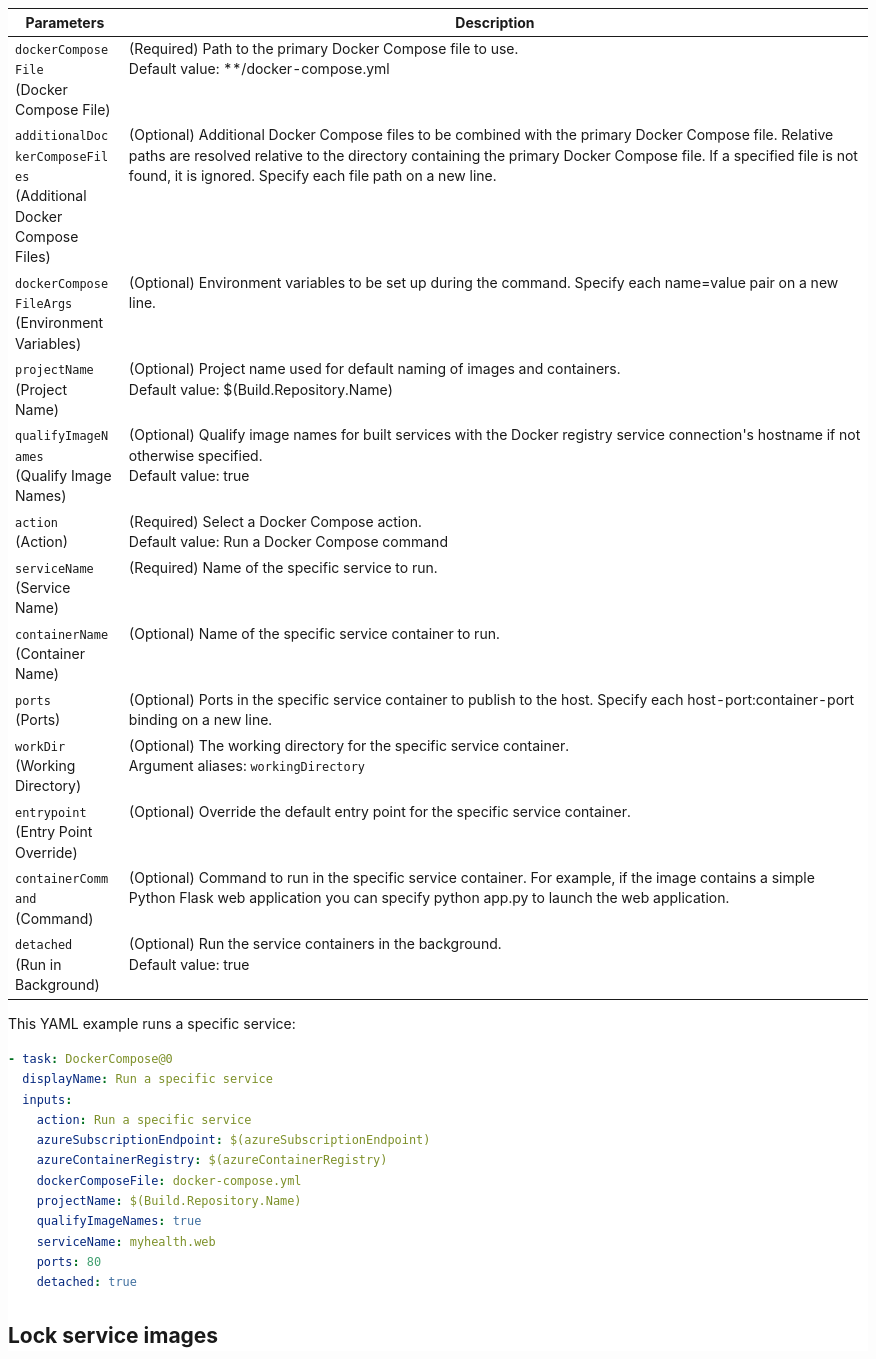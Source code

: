| Parameters                                                            | Description                                                                                                                                                                                                                                                                              |
| --------------------------------------------------------------------- | ---------------------------------------------------------------------------------------------------------------------------------------------------------------------------------------------------------------------------------------------------------------------------------------- |
| `dockerComposeFile` <br/>(Docker Compose File)                        | (Required) Path to the primary Docker Compose file to use. <br/>Default value: \*\*/docker-compose.yml                                                                                                                                                                                   |
| `additionalDockerComposeFiles` <br/>(Additional Docker Compose Files) | (Optional) Additional Docker Compose files to be combined with the primary Docker Compose file. Relative paths are resolved relative to the directory containing the primary Docker Compose file. If a specified file is not found, it is ignored. Specify each file path on a new line. |
| `dockerComposeFileArgs` <br/>(Environment Variables)                  | (Optional) Environment variables to be set up during the command. Specify each name=value pair on a new line.                                                                                                                                                                            |
| `projectName` <br/>(Project Name)                                     | (Optional) Project name used for default naming of images and containers. <br/>Default value: \$(Build.Repository.Name)                                                                                                                                                                  |
| `qualifyImageNames` <br/>(Qualify Image Names)                        | (Optional) Qualify image names for built services with the Docker registry service connection's hostname if not otherwise specified. <br/>Default value: true                                                                                                                            |
| `action` <br/>(Action)                                                | (Required) Select a Docker Compose action. <br/>Default value: Run a Docker Compose command                                                                                                                                                                                              |
| `serviceName` <br/>(Service Name)                                     | (Required) Name of the specific service to run.                                                                                                                                                                                                                                          |
| `containerName` <br/>(Container Name)                                 | (Optional) Name of the specific service container to run.                                                                                                                                                                                                                                |
| `ports` <br/>(Ports)                                                  | (Optional) Ports in the specific service container to publish to the host. Specify each host-port:container-port binding on a new line.                                                                                                                                                  |
| `workDir` <br/>(Working Directory)                                    | (Optional) The working directory for the specific service container. <br/>Argument aliases: `workingDirectory`                                                                                                                                                                           |
| `entrypoint` <br/>(Entry Point Override)                              | (Optional) Override the default entry point for the specific service container.                                                                                                                                                                                                          |
| `containerCommand` <br/>(Command)                                     | (Optional) Command to run in the specific service container. For example, if the image contains a simple Python Flask web application you can specify python app.py to launch the web application.                                                                                       |
| `detached` <br/>(Run in Background)                                   | (Optional) Run the service containers in the background. <br/>Default value: true                                                                                                                                                                                                        |

This YAML example runs a specific service:

```YAML
- task: DockerCompose@0
  displayName: Run a specific service
  inputs:
    action: Run a specific service
    azureSubscriptionEndpoint: $(azureSubscriptionEndpoint)
    azureContainerRegistry: $(azureContainerRegistry)
    dockerComposeFile: docker-compose.yml
    projectName: $(Build.Repository.Name)
    qualifyImageNames: true
    serviceName: myhealth.web
    ports: 80
    detached: true
```

## Lock service images
